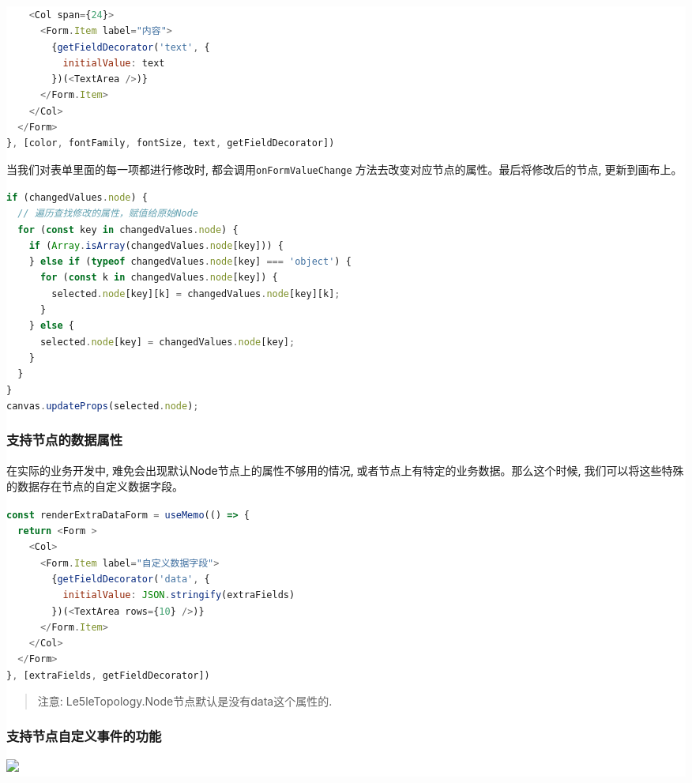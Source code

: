   ```js
      <Col span={24}>
        <Form.Item label="内容">
          {getFieldDecorator('text', {
            initialValue: text
          })(<TextArea />)}
        </Form.Item>
      </Col>
    </Form>
  }, [color, fontFamily, fontSize, text, getFieldDecorator])
  ```

  当我们对表单里面的每一项都进行修改时, 都会调用``` onFormValueChange ``` 方法去改变对应节点的属性。最后将修改后的节点, 更新到画布上。

  ```js
  if (changedValues.node) {
    // 遍历查找修改的属性，赋值给原始Node
    for (const key in changedValues.node) {
      if (Array.isArray(changedValues.node[key])) {
      } else if (typeof changedValues.node[key] === 'object') {
        for (const k in changedValues.node[key]) {
          selected.node[key][k] = changedValues.node[key][k];
        }
      } else {
        selected.node[key] = changedValues.node[key];
      }
    }
  }
  canvas.updateProps(selected.node);
  ```

  ### 支持节点的数据属性

  在实际的业务开发中, 难免会出现默认Node节点上的属性不够用的情况, 或者节点上有特定的业务数据。那么这个时候, 我们可以将这些特殊的数据存在节点的自定义数据字段。

  ```js
  const renderExtraDataForm = useMemo(() => {
    return <Form >
      <Col>
        <Form.Item label="自定义数据字段">
          {getFieldDecorator('data', {
            initialValue: JSON.stringify(extraFields) 
          })(<TextArea rows={10} />)}
        </Form.Item>
      </Col>
    </Form>
  }, [extraFields, getFieldDecorator])
  ```

  > 注意: Le5leTopology.Node节点默认是没有data这个属性的.

  ### 支持节点自定义事件的功能

  
![](https://imgkr2.cn-bj.ufileos.com/29239865-f01c-464a-923f-4c7e85ce8ab9.png?UCloudPublicKey=TOKEN_8d8b72be-579a-4e83-bfd0-5f6ce1546f13&Signature=UHxg06l75GlghbHlVGMkY%252BBB6Xk%253D&Expires=1603901629)
